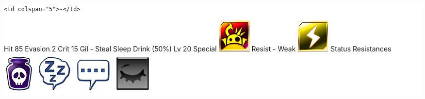     <td colspan="5">-</td>
  </tr>
  <tr>
    <th>Hit</th>
    <td>85</td>
    <th>Evasion</th>
    <td>2</td>
    <th>Crit</th>
    <td>15</td>
    <th>Gil</th>
    <td colspan="2">-</td>
    <th>Steal</th>
    <td colspan="5">Sleep Drink (50%)</td>
  </tr>
  <tr>
    <th>Lv</th>
    <td>20</td>
    <th>Special</th>
    <td><img src="../images/icon/giant.png"/></td>
    <th>Resist</th>
    <td colspan="4">-</td>
    <th>Weak</th>
    <td colspan="5"><img src="../images/icon/thunder.png"/></td>
  </tr>
  <tr>
    <th colspan="14" class="statusResists">Status Resistances</th>
  </tr>
  <tr>
    <th><img src="../images/status/poison.png"/></th>
    <th><img src="../images/status/sleep.png"/></th>
    <th><img src="../images/status/silence.png"/></th>
    <th><img src="../images/status/blind.png"/></th>